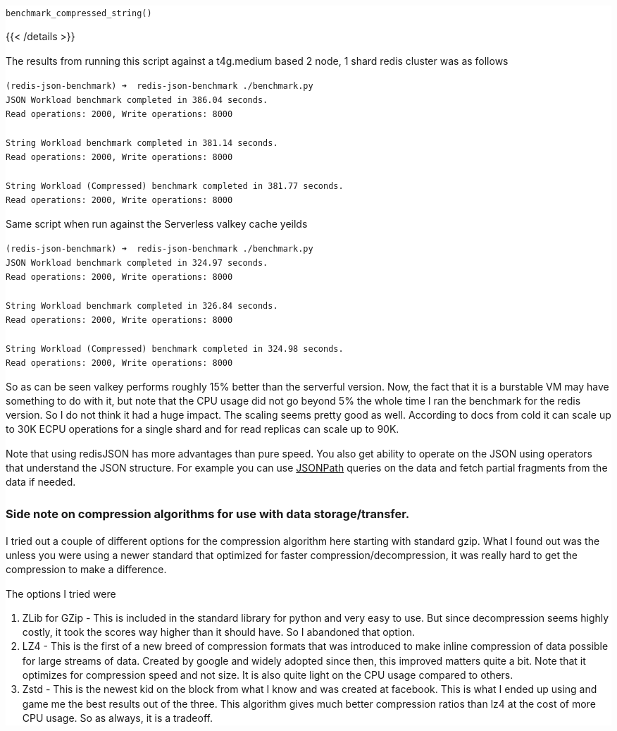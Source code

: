 ```python
benchmark_compressed_string()
```
{{< /details >}}

The results from running this script against a t4g.medium based 2 node, 1 shard redis cluster was as follows

```
(redis-json-benchmark) ➜  redis-json-benchmark ./benchmark.py
JSON Workload benchmark completed in 386.04 seconds.
Read operations: 2000, Write operations: 8000

String Workload benchmark completed in 381.14 seconds.
Read operations: 2000, Write operations: 8000

String Workload (Compressed) benchmark completed in 381.77 seconds.
Read operations: 2000, Write operations: 8000
```

Same script when run against the Serverless valkey cache yeilds

```
(redis-json-benchmark) ➜  redis-json-benchmark ./benchmark.py
JSON Workload benchmark completed in 324.97 seconds.
Read operations: 2000, Write operations: 8000

String Workload benchmark completed in 326.84 seconds.
Read operations: 2000, Write operations: 8000

String Workload (Compressed) benchmark completed in 324.98 seconds.
Read operations: 2000, Write operations: 8000
```

So as can be seen valkey performs roughly 15% better than the serverful version. Now, the fact that it is a burstable VM may have something to do with it, but note that the CPU usage did not go beyond 5% the whole time I ran the benchmark for the redis version. So I do not think it had a huge impact. The scaling seems pretty good as well. According to docs from cold it can scale up to 30K ECPU operations for a single shard and for read replicas can scale up to 90K.

Note that using redisJSON has more advantages than pure speed. You also get ability to operate on the JSON using operators that understand the JSON structure. For example you can use [JSONPath](https://github.com/json-path/JsonPath) queries on the data and fetch partial fragments from the data if needed.

### Side note on compression algorithms for use with data storage/transfer.

I tried out a couple of different options for the compression algorithm here starting with standard gzip. What I found out was the unless you were using a newer standard that optimized for faster compression/decompression, it was really hard to get the compression to make a difference.

The options I tried were

1. ZLib for GZip - This is included in the standard library for python and very easy to use. But since decompression seems highly costly, it took the scores way higher than it should have. So I abandoned that option.
2. LZ4 - This is the first of a new breed of compression formats that was introduced to make inline compression of data possible for large streams of data. Created by google and widely adopted since then, this improved matters quite a bit. Note that it optimizes for compression speed and not size. It is also quite light on the CPU usage compared to others.
3. Zstd - This is the newest kid on the block from what I know and was created at facebook. This is what I ended up using and game me the best results out of the three. This algorithm gives much better compression ratios than lz4 at the cost of more CPU usage. So as always, it is a tradeoff.

